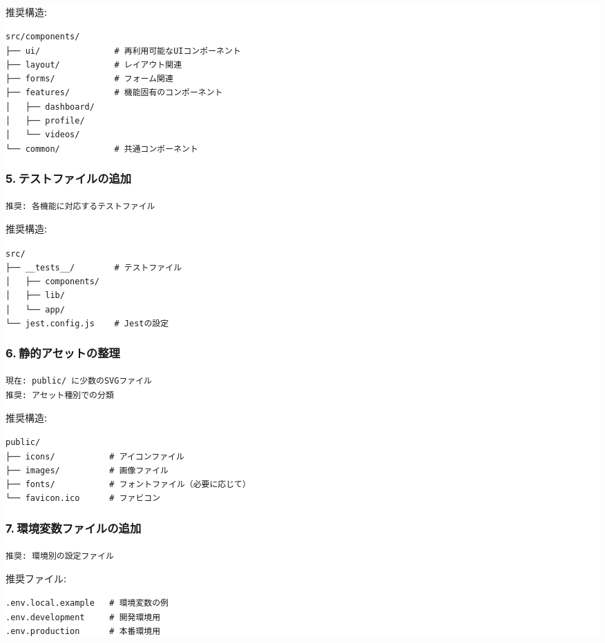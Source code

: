推奨構造:
```
src/components/
├── ui/               # 再利用可能なUIコンポーネント
├── layout/           # レイアウト関連
├── forms/            # フォーム関連
├── features/         # 機能固有のコンポーネント
│   ├── dashboard/
│   ├── profile/
│   └── videos/
└── common/           # 共通コンポーネント
```

### 5. **テストファイルの追加**
```
推奨: 各機能に対応するテストファイル
```

推奨構造:
```
src/
├── __tests__/        # テストファイル
│   ├── components/
│   ├── lib/
│   └── app/
└── jest.config.js    # Jestの設定
```

### 6. **静的アセットの整理**
```
現在: public/ に少数のSVGファイル
推奨: アセット種別での分類
```

推奨構造:
```
public/
├── icons/           # アイコンファイル
├── images/          # 画像ファイル
├── fonts/           # フォントファイル（必要に応じて）
└── favicon.ico      # ファビコン
```

### 7. **環境変数ファイルの追加**
```
推奨: 環境別の設定ファイル
```

推奨ファイル:
```
.env.local.example   # 環境変数の例
.env.development     # 開発環境用
.env.production      # 本番環境用
```
